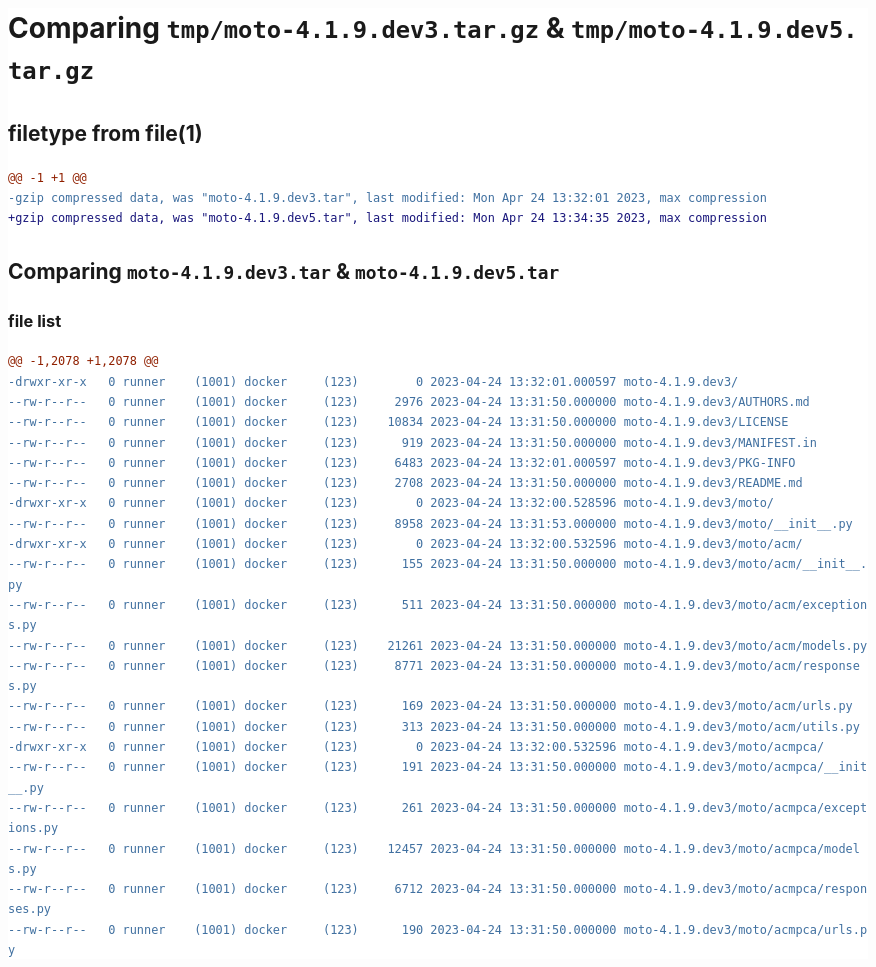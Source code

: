 # Comparing `tmp/moto-4.1.9.dev3.tar.gz` & `tmp/moto-4.1.9.dev5.tar.gz`

## filetype from file(1)

```diff
@@ -1 +1 @@
-gzip compressed data, was "moto-4.1.9.dev3.tar", last modified: Mon Apr 24 13:32:01 2023, max compression
+gzip compressed data, was "moto-4.1.9.dev5.tar", last modified: Mon Apr 24 13:34:35 2023, max compression
```

## Comparing `moto-4.1.9.dev3.tar` & `moto-4.1.9.dev5.tar`

### file list

```diff
@@ -1,2078 +1,2078 @@
-drwxr-xr-x   0 runner    (1001) docker     (123)        0 2023-04-24 13:32:01.000597 moto-4.1.9.dev3/
--rw-r--r--   0 runner    (1001) docker     (123)     2976 2023-04-24 13:31:50.000000 moto-4.1.9.dev3/AUTHORS.md
--rw-r--r--   0 runner    (1001) docker     (123)    10834 2023-04-24 13:31:50.000000 moto-4.1.9.dev3/LICENSE
--rw-r--r--   0 runner    (1001) docker     (123)      919 2023-04-24 13:31:50.000000 moto-4.1.9.dev3/MANIFEST.in
--rw-r--r--   0 runner    (1001) docker     (123)     6483 2023-04-24 13:32:01.000597 moto-4.1.9.dev3/PKG-INFO
--rw-r--r--   0 runner    (1001) docker     (123)     2708 2023-04-24 13:31:50.000000 moto-4.1.9.dev3/README.md
-drwxr-xr-x   0 runner    (1001) docker     (123)        0 2023-04-24 13:32:00.528596 moto-4.1.9.dev3/moto/
--rw-r--r--   0 runner    (1001) docker     (123)     8958 2023-04-24 13:31:53.000000 moto-4.1.9.dev3/moto/__init__.py
-drwxr-xr-x   0 runner    (1001) docker     (123)        0 2023-04-24 13:32:00.532596 moto-4.1.9.dev3/moto/acm/
--rw-r--r--   0 runner    (1001) docker     (123)      155 2023-04-24 13:31:50.000000 moto-4.1.9.dev3/moto/acm/__init__.py
--rw-r--r--   0 runner    (1001) docker     (123)      511 2023-04-24 13:31:50.000000 moto-4.1.9.dev3/moto/acm/exceptions.py
--rw-r--r--   0 runner    (1001) docker     (123)    21261 2023-04-24 13:31:50.000000 moto-4.1.9.dev3/moto/acm/models.py
--rw-r--r--   0 runner    (1001) docker     (123)     8771 2023-04-24 13:31:50.000000 moto-4.1.9.dev3/moto/acm/responses.py
--rw-r--r--   0 runner    (1001) docker     (123)      169 2023-04-24 13:31:50.000000 moto-4.1.9.dev3/moto/acm/urls.py
--rw-r--r--   0 runner    (1001) docker     (123)      313 2023-04-24 13:31:50.000000 moto-4.1.9.dev3/moto/acm/utils.py
-drwxr-xr-x   0 runner    (1001) docker     (123)        0 2023-04-24 13:32:00.532596 moto-4.1.9.dev3/moto/acmpca/
--rw-r--r--   0 runner    (1001) docker     (123)      191 2023-04-24 13:31:50.000000 moto-4.1.9.dev3/moto/acmpca/__init__.py
--rw-r--r--   0 runner    (1001) docker     (123)      261 2023-04-24 13:31:50.000000 moto-4.1.9.dev3/moto/acmpca/exceptions.py
--rw-r--r--   0 runner    (1001) docker     (123)    12457 2023-04-24 13:31:50.000000 moto-4.1.9.dev3/moto/acmpca/models.py
--rw-r--r--   0 runner    (1001) docker     (123)     6712 2023-04-24 13:31:50.000000 moto-4.1.9.dev3/moto/acmpca/responses.py
--rw-r--r--   0 runner    (1001) docker     (123)      190 2023-04-24 13:31:50.000000 moto-4.1.9.dev3/moto/acmpca/urls.py
```